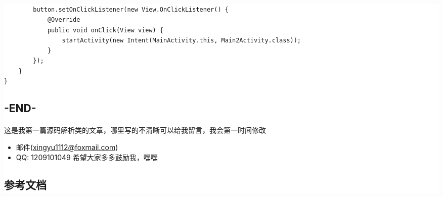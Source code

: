 ```
        button.setOnClickListener(new View.OnClickListener() {
            @Override
            public void onClick(View view) {
                startActivity(new Intent(MainActivity.this, Main2Activity.class));
            }
        });
    }
}
```

## -END-
  这是我第一篇源码解析类的文章，哪里写的不清晰可以给我留言，我会第一时间修改
  * 邮件(xingyu1112@foxmail.com)
  * QQ: 1209101049
  希望大家多多鼓励我，嘿嘿

## 参考文档

[1]: http://www.cnblogs.com/tianzhijiexian/p/4807813.html       "Java 注解"
[2]: http://www.jianshu.com/p/8dc7a49d86be                      "自己动手写注解框架"


















 
 
